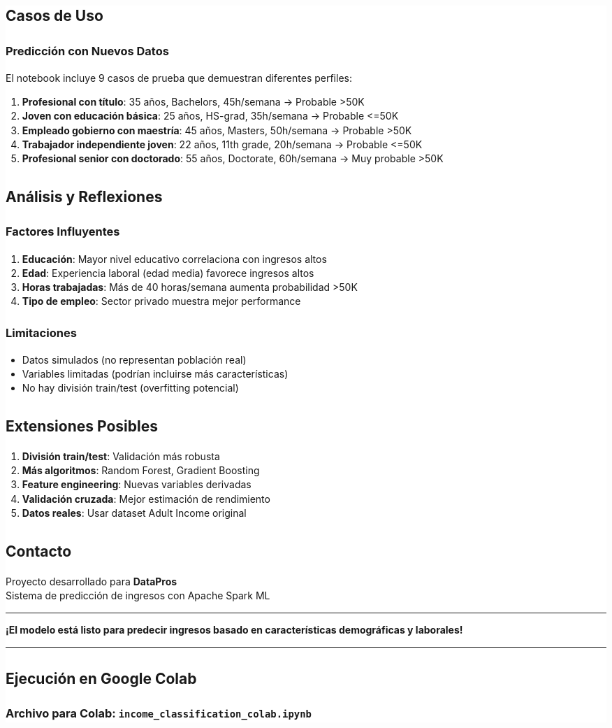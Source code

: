 ##  Casos de Uso

### Predicción con Nuevos Datos

El notebook incluye 9 casos de prueba que demuestran diferentes perfiles:

1. **Profesional con título**: 35 años, Bachelors, 45h/semana → Probable >50K
2. **Joven con educación básica**: 25 años, HS-grad, 35h/semana → Probable <=50K
3. **Empleado gobierno con maestría**: 45 años, Masters, 50h/semana → Probable >50K
4. **Trabajador independiente joven**: 22 años, 11th grade, 20h/semana → Probable <=50K
5. **Profesional senior con doctorado**: 55 años, Doctorate, 60h/semana → Muy probable >50K

##  Análisis y Reflexiones

### Factores Influyentes

1. **Educación**: Mayor nivel educativo correlaciona con ingresos altos
2. **Edad**: Experiencia laboral (edad media) favorece ingresos altos
3. **Horas trabajadas**: Más de 40 horas/semana aumenta probabilidad >50K
4. **Tipo de empleo**: Sector privado muestra mejor performance

### Limitaciones

- Datos simulados (no representan población real)
- Variables limitadas (podrían incluirse más características)
- No hay división train/test (overfitting potencial)

##  Extensiones Posibles

1. **División train/test**: Validación más robusta
2. **Más algoritmos**: Random Forest, Gradient Boosting
3. **Feature engineering**: Nuevas variables derivadas
4. **Validación cruzada**: Mejor estimación de rendimiento
5. **Datos reales**: Usar dataset Adult Income original

## Contacto

Proyecto desarrollado para **DataPros**  
Sistema de predicción de ingresos con Apache Spark ML

---

**¡El modelo está listo para predecir ingresos basado en características demográficas y laborales!** 

---

##  **Ejecución en Google Colab**

###  **Archivo para Colab:** `income_classification_colab.ipynb`
